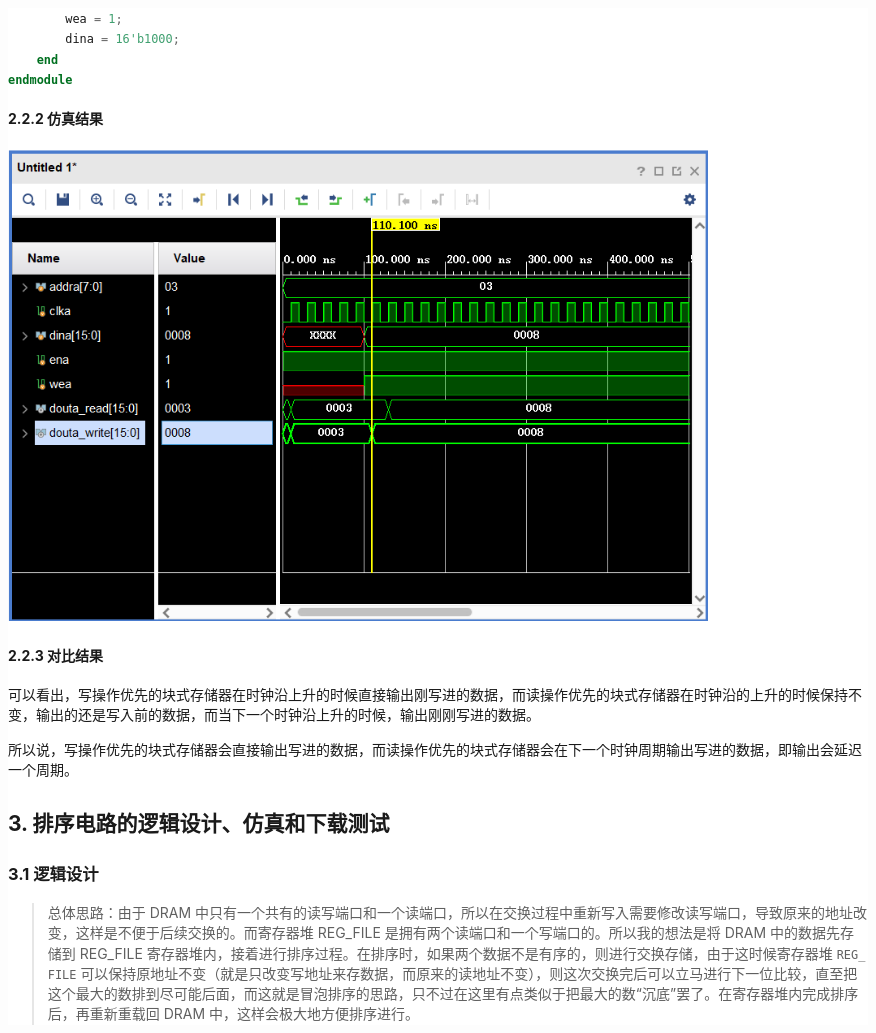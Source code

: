 ```verilog
        wea = 1;
        dina = 16'b1000;
    end
endmodule
```

#### 2.2.2 仿真结果

<img src="..\images\blk_read_write.png" width="700"/>

#### 2.2.3 对比结果

可以看出，写操作优先的块式存储器在时钟沿上升的时候直接输出刚写进的数据，而读操作优先的块式存储器在时钟沿的上升的时候保持不变，输出的还是写入前的数据，而当下一个时钟沿上升的时候，输出刚刚写进的数据。

所以说，写操作优先的块式存储器会直接输出写进的数据，而读操作优先的块式存储器会在下一个时钟周期输出写进的数据，即输出会延迟一个周期。

## 3. 排序电路的逻辑设计、仿真和下载测试

### 3.1 逻辑设计

> 总体思路：由于 DRAM 中只有一个共有的读写端口和一个读端口，所以在交换过程中重新写入需要修改读写端口，导致原来的地址改变，这样是不便于后续交换的。而寄存器堆 REG_FILE 是拥有两个读端口和一个写端口的。所以我的想法是将 DRAM 中的数据先存储到 REG_FILE 寄存器堆内，接着进行排序过程。在排序时，如果两个数据不是有序的，则进行交换存储，由于这时候寄存器堆 `REG_FILE` 可以保持原地址不变（就是只改变写地址来存数据，而原来的读地址不变），则这次交换完后可以立马进行下一位比较，直至把这个最大的数排到尽可能后面，而这就是冒泡排序的思路，只不过在这里有点类似于把最大的数“沉底”罢了。在寄存器堆内完成排序后，再重新重载回 DRAM 中，这样会极大地方便排序进行。
